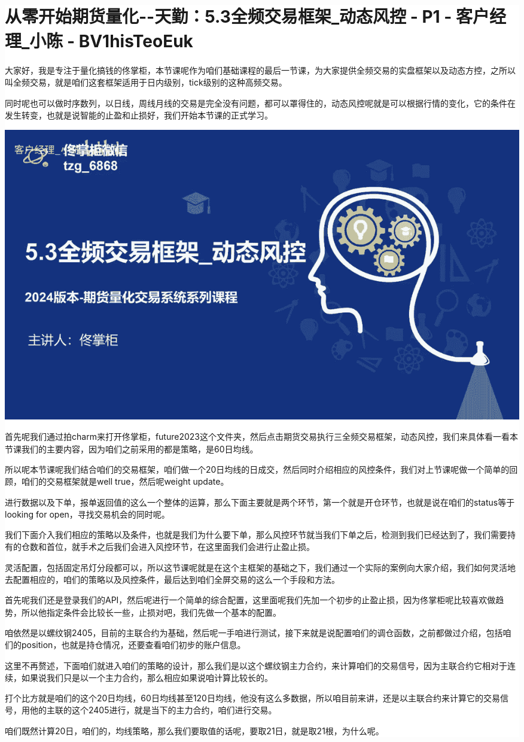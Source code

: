 # 从零开始期货量化--天勤：5.3全频交易框架_动态风控 - P1 - 客户经理_小陈 - BV1hisTeoEuk

大家好，我是专注于量化搞钱的佟掌柜，本节课呢作为咱们基础课程的最后一节课，为大家提供全频交易的实盘框架以及动态方控，之所以叫全频交易，就是咱们这套框架适用于日内级别，tick级别的这种高频交易。

同时呢也可以做时序数列，以日线，周线月线的交易是完全没有问题，都可以罩得住的，动态风控呢就是可以根据行情的变化，它的条件在发生转变，也就是说智能的止盈和止损好，我们开始本节课的正式学习。



![](img/9f8e5c10759cda431a75d1056f0d7fc4_1.png)

首先呢我们通过拍charm来打开佟掌柜，future2023这个文件夹，然后点击期货交易执行三全频交易框架，动态风控，我们来具体看一看本节课我们的主要内容，因为咱们之前采用的都是策略，是60日均线。

所以呢本节课呢我们结合咱们的交易框架，咱们做一个20日均线的日成交，然后同时介绍相应的风控条件，我们对上节课呢做一个简单的回顾，咱们的交易框架就是well true，然后呢weight update。

进行数据以及下单，报单返回值的这么一个整体的运算，那么下面主要就是两个环节，第一个就是开仓环节，也就是说在咱们的status等于looking for open，寻找交易机会的同时呢。

我们下面介入我们相应的策略以及条件，也就是我们为什么要下单，那么风控环节就当我们下单之后，检测到我们已经达到了，我们需要持有的仓数和首位，就手术之后我们会进入风控环节，在这里面我们会进行止盈止损。

灵活配置，包括固定吊灯分段都可以，所以这节课呢就是在这个主框架的基础之下，我们通过一个实际的案例向大家介绍，我们如何灵活地去配置相应的，咱们的策略以及风控条件，最后达到咱们全屏交易的这么一个手段和方法。

首先呢我们还是登录我们的API，然后呢进行一个简单的综合配置，这里面呢我们先加一个初步的止盈止损，因为佟掌柜呢比较喜欢做趋势，所以他指定条件会比较长一些，止损对吧，我们先做一个基本的配置。

咱依然是以螺纹钢2405，目前的主联合约为基础，然后呢一手咱进行测试，接下来就是说配置咱们的调仓函数，之前都做过介绍，包括咱们的position，也就是持仓情况，还要查看咱们初步的账户信息。

这里不再赘述，下面咱们就进入咱们的策略的设计，那么我们是以这个螺纹钢主力合约，来计算咱们的交易信号，因为主联合约它相对于连续，如果说我们只是以一个主力合约，那么相应如果说咱计算比较长的。

打个比方就是咱们的这个20日均线，60日均线甚至120日均线，他没有这么多数据，所以咱目前来讲，还是以主联合约来计算它的交易信号，用他的主联的这个2405进行，就是当下的主力合约，咱们进行交易。

咱们既然计算20日，咱们的，均线策略，那么我们要取值的话呢，要取21日，就是取21根，为什么呢。
